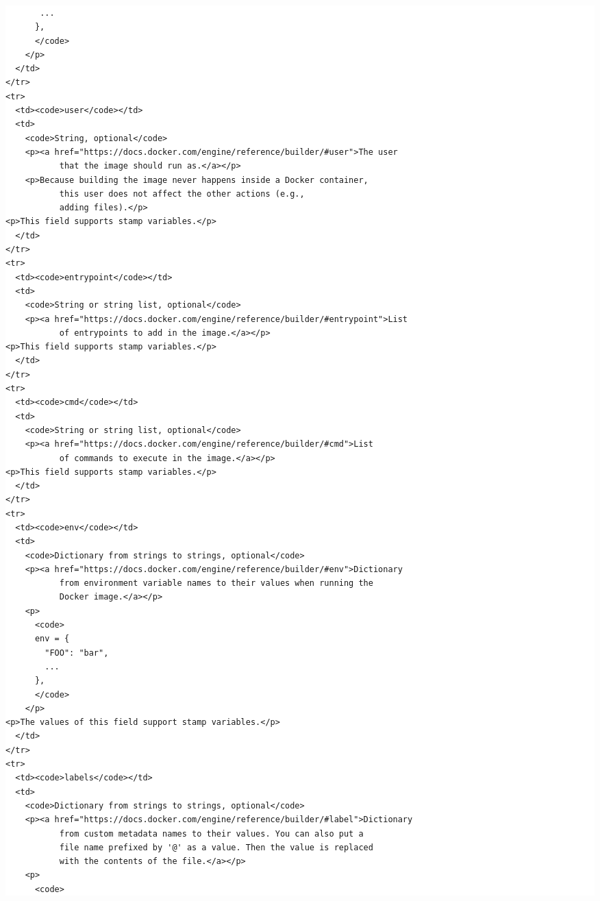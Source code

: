            ...
          },
          </code>
        </p>
      </td>
    </tr>
    <tr>
      <td><code>user</code></td>
      <td>
        <code>String, optional</code>
        <p><a href="https://docs.docker.com/engine/reference/builder/#user">The user
               that the image should run as.</a></p>
        <p>Because building the image never happens inside a Docker container,
               this user does not affect the other actions (e.g.,
               adding files).</p>
	<p>This field supports stamp variables.</p>
      </td>
    </tr>
    <tr>
      <td><code>entrypoint</code></td>
      <td>
        <code>String or string list, optional</code>
        <p><a href="https://docs.docker.com/engine/reference/builder/#entrypoint">List
               of entrypoints to add in the image.</a></p>
	<p>This field supports stamp variables.</p>
      </td>
    </tr>
    <tr>
      <td><code>cmd</code></td>
      <td>
        <code>String or string list, optional</code>
        <p><a href="https://docs.docker.com/engine/reference/builder/#cmd">List
               of commands to execute in the image.</a></p>
	<p>This field supports stamp variables.</p>
      </td>
    </tr>
    <tr>
      <td><code>env</code></td>
      <td>
        <code>Dictionary from strings to strings, optional</code>
        <p><a href="https://docs.docker.com/engine/reference/builder/#env">Dictionary
               from environment variable names to their values when running the
               Docker image.</a></p>
        <p>
          <code>
          env = {
            "FOO": "bar",
            ...
          },
          </code>
        </p>
	<p>The values of this field support stamp variables.</p>
      </td>
    </tr>
    <tr>
      <td><code>labels</code></td>
      <td>
        <code>Dictionary from strings to strings, optional</code>
        <p><a href="https://docs.docker.com/engine/reference/builder/#label">Dictionary
               from custom metadata names to their values. You can also put a
               file name prefixed by '@' as a value. Then the value is replaced
               with the contents of the file.</a></p>
        <p>
          <code>